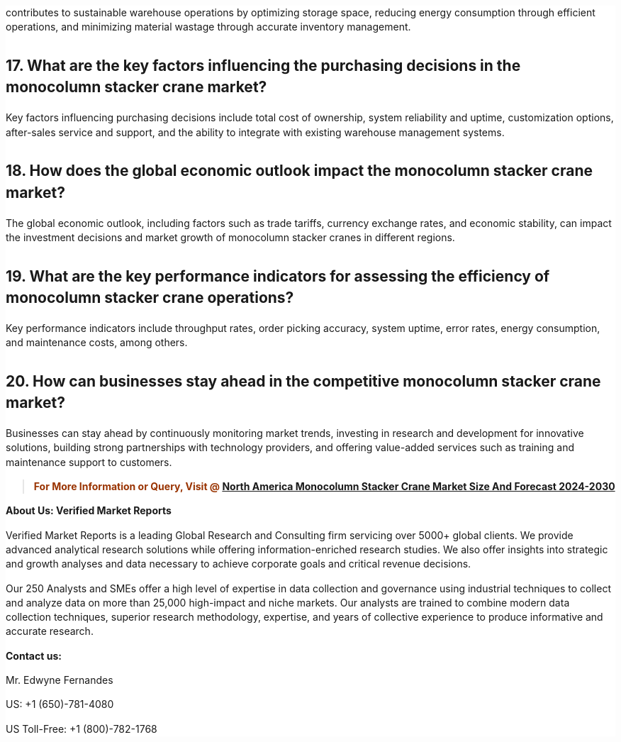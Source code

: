 contributes to sustainable warehouse operations by optimizing storage space, reducing energy consumption through efficient operations, and minimizing material wastage through accurate inventory management.</p><h2>17. What are the key factors influencing the purchasing decisions in the monocolumn stacker crane market?</div><div></h2><p>Key factors influencing purchasing decisions include total cost of ownership, system reliability and uptime, customization options, after-sales service and support, and the ability to integrate with existing warehouse management systems.</p><h2>18. How does the global economic outlook impact the monocolumn stacker crane market?</div><div></h2><p>The global economic outlook, including factors such as trade tariffs, currency exchange rates, and economic stability, can impact the investment decisions and market growth of monocolumn stacker cranes in different regions.</p><h2>19. What are the key performance indicators for assessing the efficiency of monocolumn stacker crane operations?</div><div></h2><p>Key performance indicators include throughput rates, order picking accuracy, system uptime, error rates, energy consumption, and maintenance costs, among others.</p><h2>20. How can businesses stay ahead in the competitive monocolumn stacker crane market?</div><div></h2><p>Businesses can stay ahead by continuously monitoring market trends, investing in research and development for innovative solutions, building strong partnerships with technology providers, and offering value-added services such as training and maintenance support to customers.</p></body></html></p><blockquote><p><span style="color: #993300;"><strong>For More Information or Query, Visit @ <a href="https://www.verifiedmarketreports.com/product/monocolumn-stacker-crane-market/">North America Monocolumn Stacker Crane Market Size And Forecast 2024-2030</a></strong></span></p></blockquote><p><strong>About Us: Verified Market Reports</strong></p><p>Verified Market Reports is a leading Global Research and Consulting firm servicing over 5000+ global clients. We provide advanced analytical research solutions while offering information-enriched research studies. We also offer insights into strategic and growth analyses and data necessary to achieve corporate goals and critical revenue decisions.</p><p>Our 250 Analysts and SMEs offer a high level of expertise in data collection and governance using industrial techniques to collect and analyze data on more than 25,000 high-impact and niche markets. Our analysts are trained to combine modern data collection techniques, superior research methodology, expertise, and years of collective experience to produce informative and accurate research.</p><p><strong>Contact us:</strong></p><p>Mr. Edwyne Fernandes</p><p>US: +1 (650)-781-4080</p><p>US Toll-Free: +1 (800)-782-1768</p>

